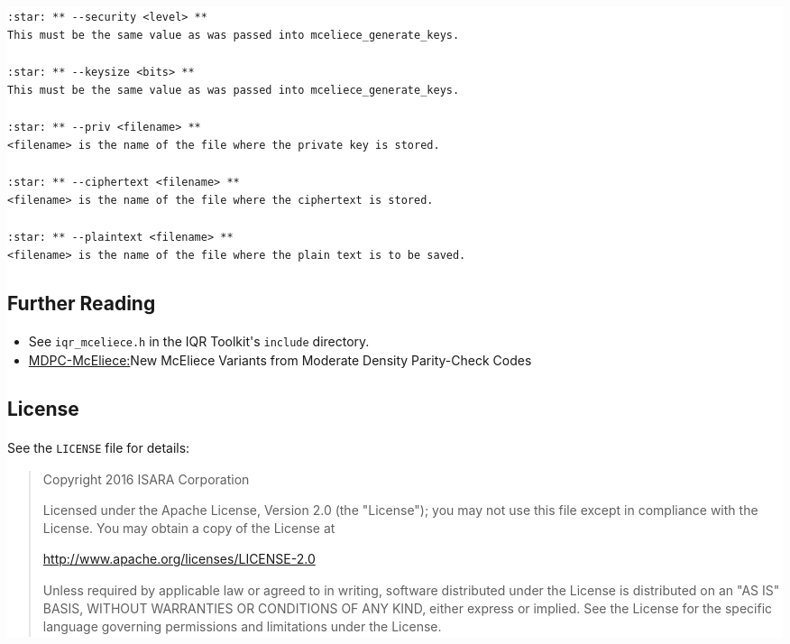 ```
:star: ** --security <level> **
This must be the same value as was passed into mceliece_generate_keys.

:star: ** --keysize <bits> **
This must be the same value as was passed into mceliece_generate_keys.

:star: ** --priv <filename> **
<filename> is the name of the file where the private key is stored.

:star: ** --ciphertext <filename> **
<filename> is the name of the file where the ciphertext is stored.

:star: ** --plaintext <filename> **
<filename> is the name of the file where the plain text is to be saved.
```

## Further Reading

* See `iqr_mceliece.h` in the IQR Toolkit's `include` directory.
* [MDPC-McEliece:](https://eprint.iacr.org/2012/409.pdf)New McEliece Variants
  from Moderate Density Parity-Check Codes

## License

See the `LICENSE` file for details:

> Copyright 2016 ISARA Corporation
> 
> Licensed under the Apache License, Version 2.0 (the "License");
> you may not use this file except in compliance with the License.
> You may obtain a copy of the License at
> 
> http://www.apache.org/licenses/LICENSE-2.0
> 
> Unless required by applicable law or agreed to in writing, software
> distributed under the License is distributed on an "AS IS" BASIS,
> WITHOUT WARRANTIES OR CONDITIONS OF ANY KIND, either express or implied.
> See the License for the specific language governing permissions and
> limitations under the License.
